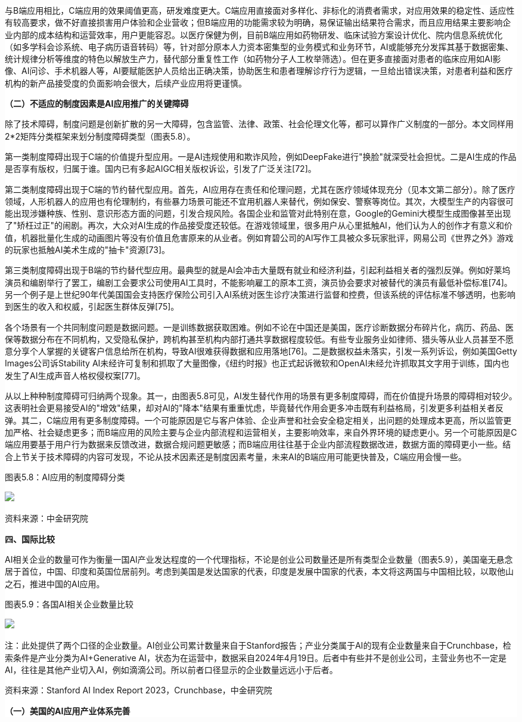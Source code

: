 与B端应用相比，C端应用的效果阈值更高，研发难度更大。C端应用直接面对多样化、非标化的消费者需求，对应用效果的稳定性、适应性有较高要求，做不好直接损害用户体验和企业营收；但B端应用的功能需求较为明确，易保证输出结果符合需求，而且应用结果主要影响企业内部的成本结构和运营效率，用户更能容忍。以医疗保健为例，目前B端应用如药物研发、临床试验方案设计优化、院内信息系统优化（如多学科会诊系统、电子病历语音转码）等，针对部分原本人力资本密集型的业务模式和业务环节，AI或能够充分发挥其基于数据密集、统计规律分析等维度的特色以解放生产力，替代部分重复性工作（如药物分子人工枚举筛选）。但在更多直接面对患者的临床应用如AI影像、AI问诊、手术机器人等，AI要赋能医护人员给出正确决策，协助医生和患者理解诊疗行为逻辑，一旦给出错误决策，对患者利益和医疗机构的新产品接受度的负面影响会很大，后续产业应用将更谨慎。


**（二）不适应的制度因素是AI应用推广的关键障碍**


除了技术障碍，制度问题是创新扩散的另一大障碍，包含监管、法律、政策、社会伦理文化等，都可以算作广义制度的一部分。本文同样用2\*2矩阵分类框架来划分制度障碍类型（图表5.8）。

第一类制度障碍出现于C端的价值提升型应用。一是AI违规使用和欺诈风险，例如DeepFake进行"换脸"就深受社会担忧。二是AI生成的作品是否享有版权，归属于谁。国内已有多起AIGC相关版权诉讼，引发了广泛关注\[72\]。

第二类制度障碍出现于C端的节约替代型应用。首先，AI应用存在责任和伦理问题，尤其在医疗领域体现充分（见本文第二部分）。除了医疗领域，人形机器人的应用也有伦理制约，有些暴力场景可能还不宜用机器人来替代，例如保安、警察等岗位。其次，大模型生产的内容很可能出现涉嫌种族、性别、意识形态方面的问题，引发合规风险。各国企业和监管对此特别在意，Google的Gemini大模型生成图像甚至出现了"矫枉过正"的闹剧。再次，大众对AI生成的作品接受度还较低。在游戏领域里，很多用户从心里抵触AI，他们认为人的创作才有意义和价值，机器批量化生成的动画图片等没有价值且危害原来的从业者。例如育碧公司的AI写作工具被众多玩家批评，网易公司《世界之外》游戏的玩家也抵触AI美术生成的"抽卡"资源\[73\]。

第三类制度障碍出现于B端的节约替代型应用。最典型的就是AI会冲击大量既有就业和经济利益，引起利益相关者的强烈反弹。例如好莱坞演员和编剧举行了罢工，编剧工会要求公司使用AI工具时，不能影响雇工的原本工资，演员协会要求对被替代的演员有最低补偿标准\[74\]。另一个例子是上世纪90年代美国国会支持医疗保险公司引入AI系统对医生诊疗决策进行监督和控费，但该系统的评估标准不够透明，也影响到医生的收入和权威，引起医生群体反弹\[75\]。

各个场景有一个共同制度问题是数据问题。一是训练数据获取困难。例如不论在中国还是美国，医疗诊断数据分布碎片化，病历、药品、医保等数据分布在不同机构，又受隐私保护，跨机构甚至机构内部打通共享数据程度较低。有些专业服务业如律师、猎头等从业人员甚至不愿意分享个人掌握的关键客户信息给所在机构，导致AI很难获得数据和应用落地\[76\]。二是数据权益未落实，引发一系列诉讼，例如美国Getty Images公司诉Stability AI未经许可复制和抓取了大量图像，《纽约时报》也正式起诉微软和OpenAI未经允许抓取其文字用于训练，国内也发生了AI生成声音人格权侵权案\[77\]。

从以上种种制度障碍可归纳两个现象。其一，由图表5.8可见，AI发生替代作用的场景有更多制度障碍，而在价值提升场景的障碍相对较少。这表明社会更易接受AI的"增效"结果，却对AI的"降本"结果有重重忧虑，毕竟替代作用会更多冲击既有利益格局，引发更多利益相关者反弹。其二，C端应用有更多制度障碍。一个可能原因是它与客户体验、企业声誉和社会安全稳定相关，出问题的处理成本更高，所以监管更加严格、社会疑虑更多；而B端应用的风险主要与企业内部流程和运营相关，主要影响效率，来自外界环境的疑虑更小。另一个可能原因是C端应用要基于用户行为数据来反馈改进，数据合规问题更敏感；而B端应用往往基于企业内部流程数据改进，数据方面的障碍更小一些。结合上节关于技术障碍的内容可发现，不论从技术因素还是制度因素考量，未来AI的B端应用可能更快普及，C端应用会慢一些。


图表5.8：AI应用的制度障碍分类


![](https://cubox.pro/c/filters:no_upscale()?imageUrl=https%3A%2F%2Fmmbiz.qpic.cn%2Fsz_mmbiz_png%2FfzHRVN3sYs9sSoicsn70VD2EFzGpA755SYAZDUVsHwChRsUpuhpAWDbPGib8v0ujaGgfwUdJH3GibsE5Ra6qcbedA%2F640%3Fwx_fmt%3Dpng%26from%3Dappmsg)


资料来源：中金研究院


**四、国际比较**


AI相关企业的数量可作为衡量一国AI产业发达程度的一个代理指标，不论是创业公司数量还是所有类型企业数量（图表5.9），美国毫无悬念居于首位，中国、印度和英国位居前列。考虑到美国是发达国家的代表，印度是发展中国家的代表，本文将这两国与中国相比较，以取他山之石，推进中国的AI应用。


图表5.9：各国AI相关企业数量比较


![](https://cubox.pro/c/filters:no_upscale()?imageUrl=https%3A%2F%2Fmmbiz.qpic.cn%2Fsz_mmbiz_png%2FfzHRVN3sYs9sSoicsn70VD2EFzGpA755S9zCUWG8XaGLbzMzFqAA4OAF3ohSS3jKyqFgnmfDUbRaOWruyJV8TZg%2F640%3Fwx_fmt%3Dpng%26from%3Dappmsg)


注：此处提供了两个口径的企业数量。AI创业公司累计数量来自于Stanford报告；产业分类属于AI的现有企业数量来自于Crunchbase，检索条件是产业分类为AI+Generative AI，状态为在运营中，数据采自2024年4月19日。后者中有些并不是创业公司，主营业务也不一定是AI，往往是其他产业切入AI，例如滴滴公司。所以前者口径显示的企业数量远远小于后者。

资料来源：Stanford AI Index Report 2023，Crunchbase，中金研究院


**（一）美国的AI应用产业体系完善**
